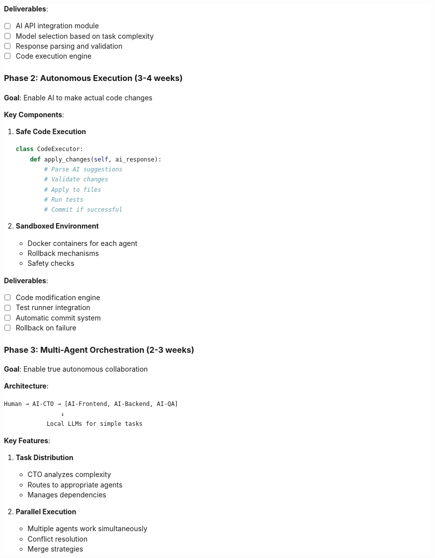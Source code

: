 **Deliverables**:
- [ ] AI API integration module
- [ ] Model selection based on task complexity
- [ ] Response parsing and validation
- [ ] Code execution engine

### Phase 2: Autonomous Execution (3-4 weeks)

**Goal**: Enable AI to make actual code changes

**Key Components**:
1. **Safe Code Execution**
   ```python
   class CodeExecutor:
       def apply_changes(self, ai_response):
           # Parse AI suggestions
           # Validate changes
           # Apply to files
           # Run tests
           # Commit if successful
   ```

2. **Sandboxed Environment**
   - Docker containers for each agent
   - Rollback mechanisms
   - Safety checks

**Deliverables**:
- [ ] Code modification engine
- [ ] Test runner integration
- [ ] Automatic commit system
- [ ] Rollback on failure

### Phase 3: Multi-Agent Orchestration (2-3 weeks)

**Goal**: Enable true autonomous collaboration

**Architecture**:
```
Human → AI-CTO → [AI-Frontend, AI-Backend, AI-QA]
                ↓
            Local LLMs for simple tasks
```

**Key Features**:
1. **Task Distribution**
   - CTO analyzes complexity
   - Routes to appropriate agents
   - Manages dependencies

2. **Parallel Execution**
   - Multiple agents work simultaneously
   - Conflict resolution
   - Merge strategies
